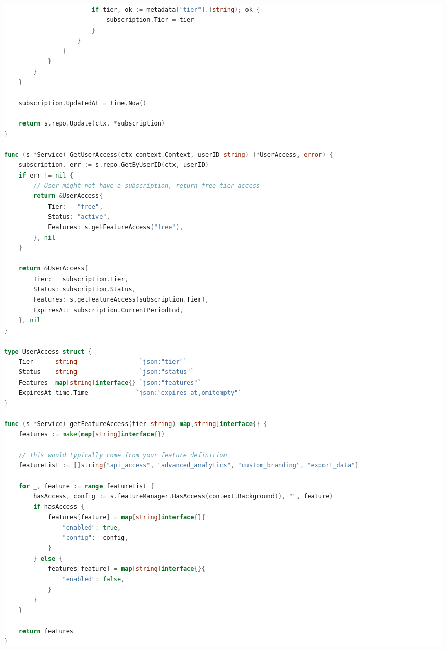 ```go
                        if tier, ok := metadata["tier"].(string); ok {
                            subscription.Tier = tier
                        }
                    }
                }
            }
        }
    }

    subscription.UpdatedAt = time.Now()

    return s.repo.Update(ctx, *subscription)
}

func (s *Service) GetUserAccess(ctx context.Context, userID string) (*UserAccess, error) {
    subscription, err := s.repo.GetByUserID(ctx, userID)
    if err != nil {
        // User might not have a subscription, return free tier access
        return &UserAccess{
            Tier:   "free",
            Status: "active",
            Features: s.getFeatureAccess("free"),
        }, nil
    }

    return &UserAccess{
        Tier:   subscription.Tier,
        Status: subscription.Status,
        Features: s.getFeatureAccess(subscription.Tier),
        ExpiresAt: subscription.CurrentPeriodEnd,
    }, nil
}

type UserAccess struct {
    Tier      string                 `json:"tier"`
    Status    string                 `json:"status"`
    Features  map[string]interface{} `json:"features"`
    ExpiresAt time.Time             `json:"expires_at,omitempty"`
}

func (s *Service) getFeatureAccess(tier string) map[string]interface{} {
    features := make(map[string]interface{})
    
    // This would typically come from your feature definition
    featureList := []string{"api_access", "advanced_analytics", "custom_branding", "export_data"}
    
    for _, feature := range featureList {
        hasAccess, config := s.featureManager.HasAccess(context.Background(), "", feature)
        if hasAccess {
            features[feature] = map[string]interface{}{
                "enabled": true,
                "config":  config,
            }
        } else {
            features[feature] = map[string]interface{}{
                "enabled": false,
            }
        }
    }
    
    return features
}
```